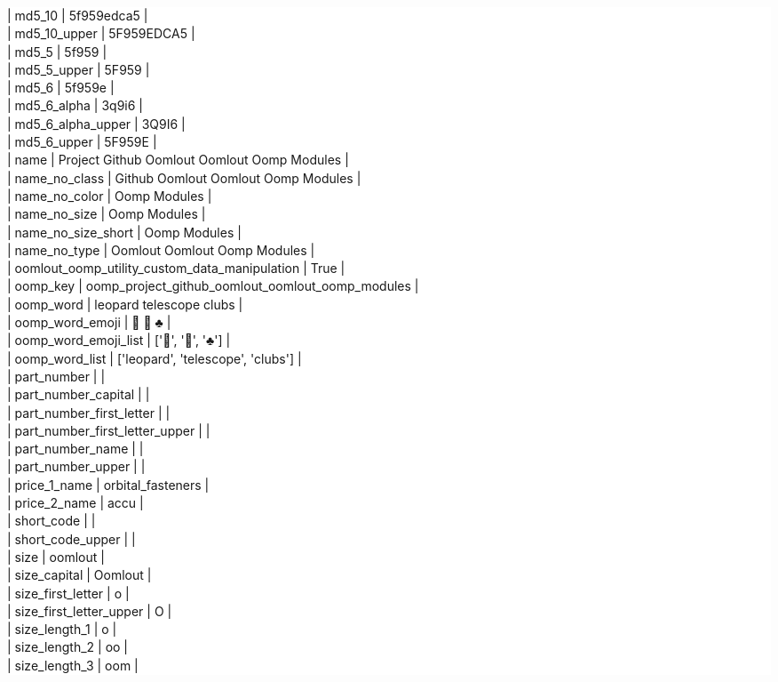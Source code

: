 | md5_10 | 5f959edca5 |  
| md5_10_upper | 5F959EDCA5 |  
| md5_5 | 5f959 |  
| md5_5_upper | 5F959 |  
| md5_6 | 5f959e |  
| md5_6_alpha | 3q9i6 |  
| md5_6_alpha_upper | 3Q9I6 |  
| md5_6_upper | 5F959E |  
| name | Project Github Oomlout Oomlout Oomp Modules |  
| name_no_class | Github Oomlout Oomlout Oomp Modules |  
| name_no_color | Oomp Modules |  
| name_no_size | Oomp Modules |  
| name_no_size_short | Oomp Modules |  
| name_no_type | Oomlout Oomlout Oomp Modules |  
| oomlout_oomp_utility_custom_data_manipulation | True |  
| oomp_key | oomp_project_github_oomlout_oomlout_oomp_modules |  
| oomp_word | leopard telescope clubs |  
| oomp_word_emoji | :leopard: :telescope: :clubs: |  
| oomp_word_emoji_list | [':leopard:', ':telescope:', ':clubs:'] |  
| oomp_word_list | ['leopard', 'telescope', 'clubs'] |  
| part_number |  |  
| part_number_capital |  |  
| part_number_first_letter |  |  
| part_number_first_letter_upper |  |  
| part_number_name |  |  
| part_number_upper |  |  
| price_1_name | orbital_fasteners |  
| price_2_name | accu |  
| short_code |  |  
| short_code_upper |  |  
| size | oomlout |  
| size_capital | Oomlout |  
| size_first_letter | o |  
| size_first_letter_upper | O |  
| size_length_1 | o |  
| size_length_2 | oo |  
| size_length_3 | oom |  